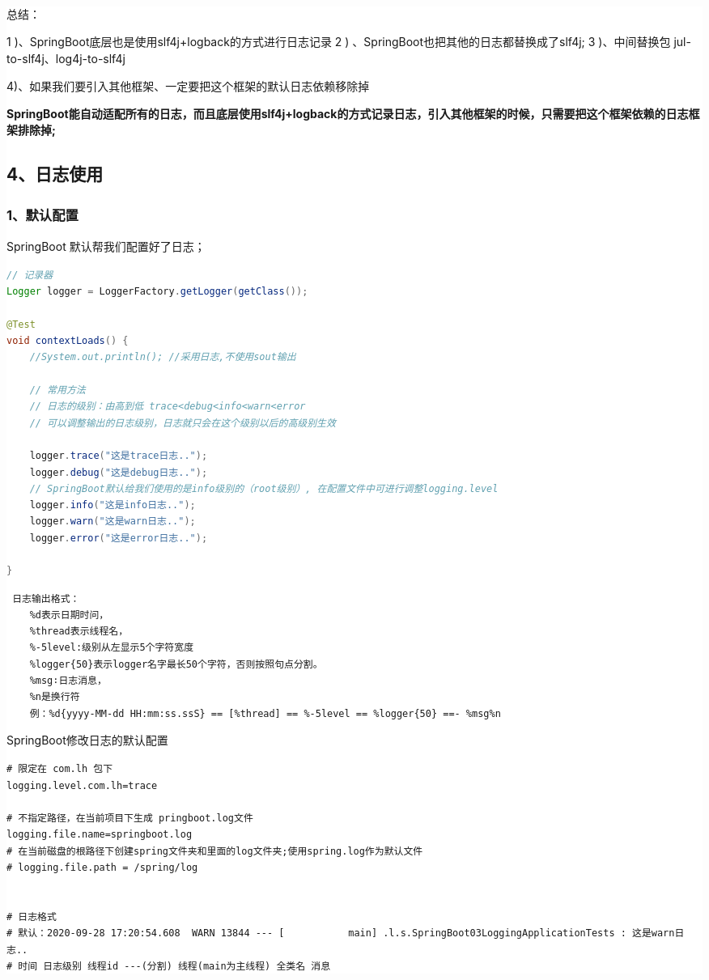 总结：

1 )、SpringBoot底层也是使用slf4j+logback的方式进行日志记录
2 ) 、SpringBoot也把其他的日志都替换成了slf4j;
3 )、中间替换包 jul-to-slf4j、log4j-to-slf4j

4)、如果我们要引入其他框架、一定要把这个框架的默认日志依赖移除掉

**SpringBoot能自动适配所有的日志，而且底层使用slf4j+logback的方式记录日志，引入其他框架的时候，只需要把这个框架依赖的日志框架排除掉;**



## 4、日志使用

### 1、默认配置

SpringBoot 默认帮我们配置好了日志；

```java
// 记录器
Logger logger = LoggerFactory.getLogger(getClass());

@Test
void contextLoads() {
    //System.out.println(); //采用日志,不使用sout输出

    // 常用方法
    // 日志的级别：由高到低 trace<debug<info<warn<error
    // 可以调整输出的日志级别，日志就只会在这个级别以后的高级别生效

    logger.trace("这是trace日志..");
    logger.debug("这是debug日志..");
    // SpringBoot默认给我们使用的是info级别的（root级别）, 在配置文件中可进行调整logging.level
    logger.info("这是info日志..");
    logger.warn("这是warn日志..");
    logger.error("这是error日志..");

}
```

```xml
 日志输出格式：
	%d表示日期时问，
	%thread表示线程名，
	%-5level:级别从左显示5个字符宽度
	%logger{50}表示logger名字最长50个字符，否则按照句点分割。
	%msg∶日志消息，
	%n是换行符
	例：%d{yyyy-MM-dd HH:mm:ss.ssS} == [%thread] == %-5level == %logger{50} ==- %msg%n
```

SpringBoot修改日志的默认配置

```properties
# 限定在 com.lh 包下
logging.level.com.lh=trace

# 不指定路径，在当前项目下生成 pringboot.log文件
logging.file.name=springboot.log
# 在当前磁盘的根路径下创建spring文件夹和里面的log文件夹;使用spring.log作为默认文件
# logging.file.path = /spring/log


# 日志格式
# 默认：2020-09-28 17:20:54.608  WARN 13844 --- [           main] .l.s.SpringBoot03LoggingApplicationTests : 这是warn日志..
# 时间 日志级别 线程id ---(分割) 线程(main为主线程) 全类名 消息

```